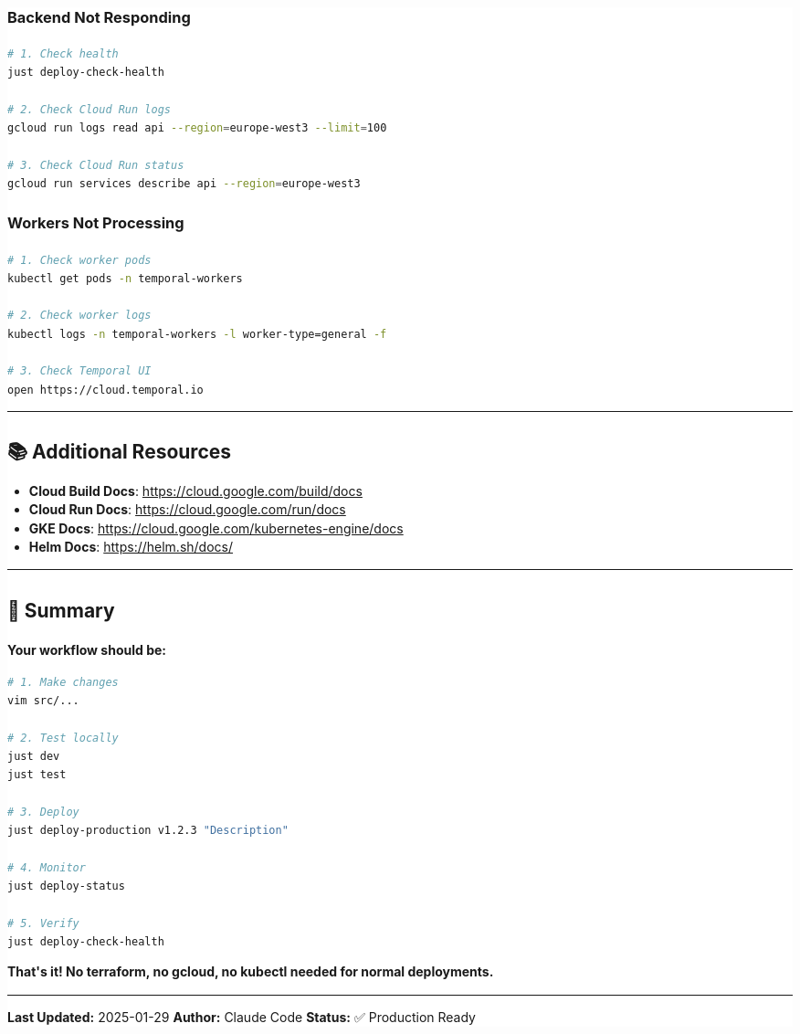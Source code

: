 ### Backend Not Responding
```bash
# 1. Check health
just deploy-check-health

# 2. Check Cloud Run logs
gcloud run logs read api --region=europe-west3 --limit=100

# 3. Check Cloud Run status
gcloud run services describe api --region=europe-west3
```

### Workers Not Processing
```bash
# 1. Check worker pods
kubectl get pods -n temporal-workers

# 2. Check worker logs
kubectl logs -n temporal-workers -l worker-type=general -f

# 3. Check Temporal UI
open https://cloud.temporal.io
```

---

## 📚 Additional Resources

- **Cloud Build Docs**: https://cloud.google.com/build/docs
- **Cloud Run Docs**: https://cloud.google.com/run/docs
- **GKE Docs**: https://cloud.google.com/kubernetes-engine/docs
- **Helm Docs**: https://helm.sh/docs/

---

## 🎯 Summary

**Your workflow should be:**
```bash
# 1. Make changes
vim src/...

# 2. Test locally
just dev
just test

# 3. Deploy
just deploy-production v1.2.3 "Description"

# 4. Monitor
just deploy-status

# 5. Verify
just deploy-check-health
```

**That's it! No terraform, no gcloud, no kubectl needed for normal deployments.**

---

**Last Updated:** 2025-01-29
**Author:** Claude Code
**Status:** ✅ Production Ready
